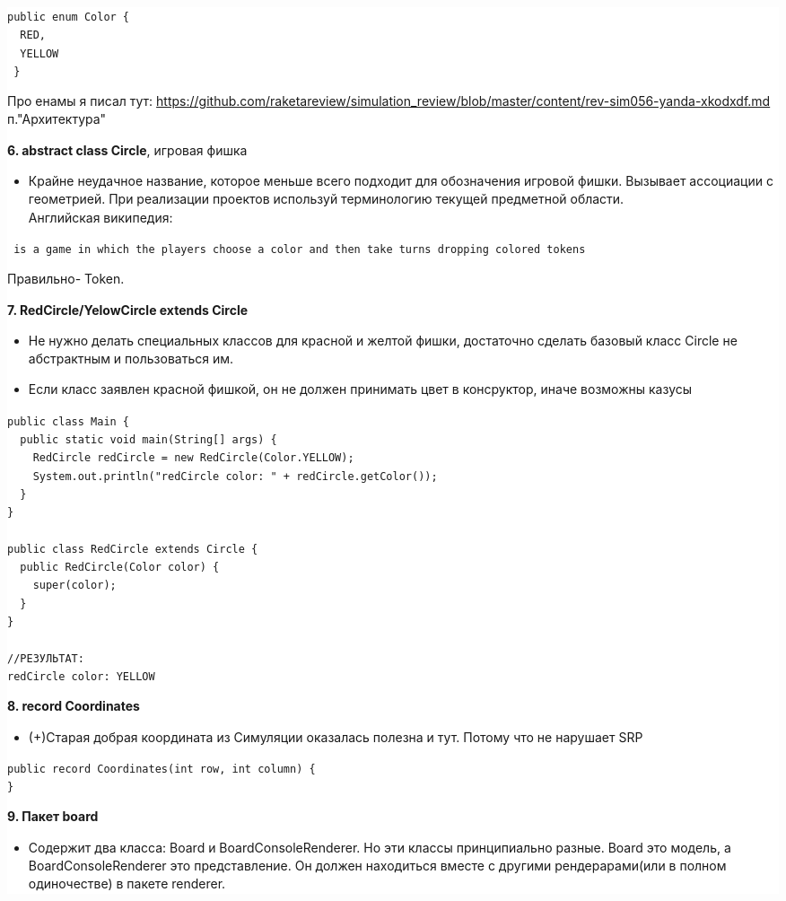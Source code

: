 ```
public enum Color {
  RED,
  YELLOW
 }
```
Про енамы я писал тут: https://github.com/raketareview/simulation_review/blob/master/content/rev-sim056-yanda-xkodxdf.md п."Архитектура"

**6. abstract class Circle**, игровая фишка

- Крайне неудачное название, которое меньше всего подходит для обозначения игровой фишки. Вызывает ассоциации с геометрией. При реализации проектов используй терминологию текущей предметной области.  
Английская википедия:
```
 is a game in which the players choose a color and then take turns dropping colored tokens
```
Правильно- Token.

**7. RedCircle/YelowCircle extends Circle**

- Не нужно делать специальных классов для красной и желтой фишки, достаточно сделать базовый класс Circle не абстрактным и пользоваться им.

- Если класс заявлен красной фишкой, он не должен принимать цвет в консруктор, иначе возможны казусы 
```
public class Main {
  public static void main(String[] args) {
    RedCircle redCircle = new RedCircle(Color.YELLOW);
    System.out.println("redCircle color: " + redCircle.getColor());
  }
}

public class RedCircle extends Circle {
  public RedCircle(Color color) {
    super(color);
  }
}

//РЕЗУЛЬТАТ:
redCircle color: YELLOW
```

**8. record Coordinates**

+ (+)Старая добрая координата из Симуляции оказалась полезна и тут. Потому что не нарушает SRP
```
public record Coordinates(int row, int column) {
}
```

**9. Пакет board**

- Содержит два класса: Board и BoardConsoleRenderer. Но эти классы принципиально разные. Board это модель, а BoardConsoleRenderer это представление. Он должен находиться вместе с другими рендерарами(или в полном одиночестве) в пакете renderer.
